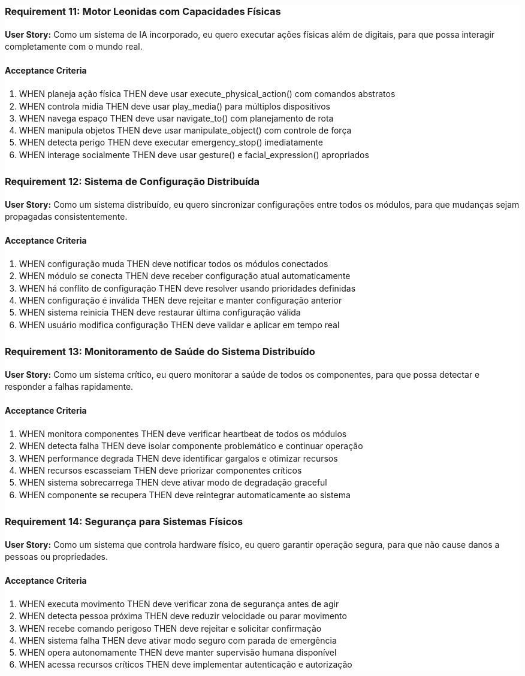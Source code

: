 ### Requirement 11: Motor Leonidas com Capacidades Físicas

**User Story:** Como um sistema de IA incorporado, eu quero executar ações físicas além de digitais, para que possa interagir completamente com o mundo real.

#### Acceptance Criteria

1. WHEN planeja ação física THEN deve usar execute_physical_action() com comandos abstratos
2. WHEN controla mídia THEN deve usar play_media() para múltiplos dispositivos
3. WHEN navega espaço THEN deve usar navigate_to() com planejamento de rota
4. WHEN manipula objetos THEN deve usar manipulate_object() com controle de força
5. WHEN detecta perigo THEN deve executar emergency_stop() imediatamente
6. WHEN interage socialmente THEN deve usar gesture() e facial_expression() apropriados

### Requirement 12: Sistema de Configuração Distribuída

**User Story:** Como um sistema distribuído, eu quero sincronizar configurações entre todos os módulos, para que mudanças sejam propagadas consistentemente.

#### Acceptance Criteria

1. WHEN configuração muda THEN deve notificar todos os módulos conectados
2. WHEN módulo se conecta THEN deve receber configuração atual automaticamente
3. WHEN há conflito de configuração THEN deve resolver usando prioridades definidas
4. WHEN configuração é inválida THEN deve rejeitar e manter configuração anterior
5. WHEN sistema reinicia THEN deve restaurar última configuração válida
6. WHEN usuário modifica configuração THEN deve validar e aplicar em tempo real

### Requirement 13: Monitoramento de Saúde do Sistema Distribuído

**User Story:** Como um sistema crítico, eu quero monitorar a saúde de todos os componentes, para que possa detectar e responder a falhas rapidamente.

#### Acceptance Criteria

1. WHEN monitora componentes THEN deve verificar heartbeat de todos os módulos
2. WHEN detecta falha THEN deve isolar componente problemático e continuar operação
3. WHEN performance degrada THEN deve identificar gargalos e otimizar recursos
4. WHEN recursos escasseiam THEN deve priorizar componentes críticos
5. WHEN sistema sobrecarrega THEN deve ativar modo de degradação graceful
6. WHEN componente se recupera THEN deve reintegrar automaticamente ao sistema

### Requirement 14: Segurança para Sistemas Físicos

**User Story:** Como um sistema que controla hardware físico, eu quero garantir operação segura, para que não cause danos a pessoas ou propriedades.

#### Acceptance Criteria

1. WHEN executa movimento THEN deve verificar zona de segurança antes de agir
2. WHEN detecta pessoa próxima THEN deve reduzir velocidade ou parar movimento
3. WHEN recebe comando perigoso THEN deve rejeitar e solicitar confirmação
4. WHEN sistema falha THEN deve ativar modo seguro com parada de emergência
5. WHEN opera autonomamente THEN deve manter supervisão humana disponível
6. WHEN acessa recursos críticos THEN deve implementar autenticação e autorização
